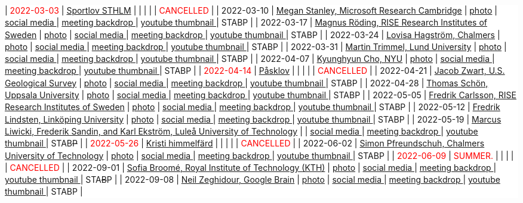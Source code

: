 | <span style="color:red"> 2022-03-03 </span> | <span style="color:red"> [Sportlov STHLM](2022-03-03.md) </span> | <span style="color:red">  </span> | <span style="color:red">  </span> | <span style="color:red">  </span> | <span style="color:red">  </span> | <span style="color:red"> CANCELLED </span> |
|  2022-03-10  |  [Megan Stanley, Microsoft Research Cambridge](2022-03-10.md)  |  [photo](2022-03-10-photo-megan-stanley.jpg)  |  [social media ](2022-03-10-social-media-megan-stanley.jpg)  |  [meeting backdrop ](2022-03-10-meeting-backdrop-megan-stanley.jpg)  |  [youtube thumbnail ](2022-03-10-youtube-thumbnail-megan-stanley.jpg)  |  STABP  |
|  2022-03-17  |  [Magnus Röding, RISE Research Institutes of Sweden](2022-03-17.md)  |  [photo](2022-03-17-photo-magnus-roding.jpg)  |  [social media ](2022-03-17-social-media-magnus-roding.jpg)  |  [meeting backdrop ](2022-03-17-meeting-backdrop-magnus-roding.jpg)  |  [youtube thumbnail ](2022-03-17-youtube-thumbnail-magnus-roding.jpg)  |  STABP  |
|  2022-03-24  |  [Lovisa Hagström, Chalmers](2022-03-24.md)  |  [photo](2022-03-24-photo-lovisa-hagstrom.jpg)  |  [social media ](2022-03-24-social-media-lovisa-hagstrom.jpg)  |  [meeting backdrop ](2022-03-24-meeting-backdrop-lovisa-hagstrom.jpg)  |  [youtube thumbnail ](2022-03-24-youtube-thumbnail-lovisa-hagstrom.jpg)  |  STABP  |
|  2022-03-31  |  [Martin Trimmel, Lund University](2022-03-31.md)  |  [photo](2022-03-31-photo-martin-trimmel.png)  |  [social media ](2022-03-31-social-media-martin-trimmel.jpg)  |  [meeting backdrop ](2022-03-31-meeting-backdrop-martin-trimmel.jpg)  |  [youtube thumbnail ](2022-03-31-youtube-thumbnail-martin-trimmel.jpg)  |  STABP  |
|  2022-04-07  |  [Kyunghyun Cho, NYU](2022-04-07.md)  |  [photo](2022-04-07-photo-kyunghyun-cho.jpeg)  |  [social media ](2022-04-07-social-media-kyunghyun-cho.jpg)  |  [meeting backdrop ](2022-04-07-meeting-backdrop-kyunghyun-cho.jpg)  |  [youtube thumbnail ](2022-04-07-youtube-thumbnail-kyunghyun-cho.jpg)  |  STABP  |
| <span style="color:red"> 2022-04-14 </span> | <span style="color:red"> [Påsklov](2022-04-14.md) </span> | <span style="color:red">  </span> | <span style="color:red">  </span> | <span style="color:red">  </span> | <span style="color:red">  </span> | <span style="color:red"> CANCELLED </span> |
|  2022-04-21  |  [Jacob Zwart, U.S. Geological Survey](2022-04-21.md)  |  [photo](2022-04-21-photo-jacob-zwart.jpg)  |  [social media ](2022-04-21-social-media-jacob-zwart.jpg)  |  [meeting backdrop ](2022-04-21-meeting-backdrop-jacob-zwart.jpg)  |  [youtube thumbnail ](2022-04-21-youtube-thumbnail-jacob-zwart.jpg)  |  STABP  |
|  2022-04-28  |  [Thomas Schön, Uppsala University](2022-04-28.md)  |  [photo](2022-04-28-photo-thomas-schon.png)  |  [social media ](2022-04-28-social-media-thomas-schon.jpg)  |  [meeting backdrop ](2022-04-28-meeting-backdrop-thomas-schon.jpg)  |  [youtube thumbnail ](2022-04-28-youtube-thumbnail-thomas-schon.jpg)  |  STABP  |
|  2022-05-05  |  [Fredrik Carlsson, RISE Research Institutes of Sweden](2022-05-05.md)  |  [photo](2022-05-05-photo-fredrik-carlsson.png)  |  [social media ](2022-05-05-social-media-fredrik-carlsson.jpg)  |  [meeting backdrop ](2022-05-05-meeting-backdrop-fredrik-carlsson.jpg)  |  [youtube thumbnail ](2022-05-05-youtube-thumbnail-fredrik-carlsson.jpg)  |  STABP  |
|  2022-05-12  |  [Fredrik Lindsten, Linköping University](2022-05-12.md)  |  [photo](2022-05-12-photo-fredrik-lindsten.jpg)  |  [social media ](2022-05-12-social-media-fredrik-lindsten.jpg)  |  [meeting backdrop ](2022-05-12-meeting-backdrop-fredrik-lindsten.jpg)  |  [youtube thumbnail ](2022-05-12-youtube-thumbnail-fredrik-lindsten.jpg)  |  STABP  |
|  2022-05-19  |  [Marcus Liwicki, Frederik Sandin, and Karl Ekström, Luleå University of Technology](2022-05-19.md)  |    |  [social media ](2022-05-19-social-media-marcus-liwicki--frederik-sandin--and-karl-ekstrom.jpg)  |  [meeting backdrop ](2022-05-19-meeting-backdrop-marcus-liwicki--frederik-sandin--and-karl-ekstrom.jpg)  |  [youtube thumbnail ](2022-05-19-youtube-thumbnail-marcus-liwicki--frederik-sandin--and-karl-ekstrom.jpg)  |  STAB~~P~~  |
| <span style="color:red"> 2022-05-26 </span> | <span style="color:red"> [Kristi himmelfärd](2022-05-26.md) </span> | <span style="color:red">  </span> | <span style="color:red">  </span> | <span style="color:red">  </span> | <span style="color:red">  </span> | <span style="color:red"> CANCELLED </span> |
|  2022-06-02  |  [Simon Pfreundschuh, Chalmers University of Technology](2022-06-02.md)  |  [photo](2022-06-02-photo-simon-pfreundschuh.jpg)  |  [social media ](2022-06-02-social-media-simon-pfreundschuh.jpg)  |  [meeting backdrop ](2022-06-02-meeting-backdrop-simon-pfreundschuh.jpg)  |  [youtube thumbnail ](2022-06-02-youtube-thumbnail-simon-pfreundschuh.jpg)  |  STABP  |
| <span style="color:red"> 2022-06-09 </span> | <span style="color:red"> SUMMER. </span> | <span style="color:red">  </span> | <span style="color:red">  </span> | <span style="color:red">  </span> | <span style="color:red">  </span> | <span style="color:red"> CANCELLED </span> |
|  2022-09-01  |  [Sofia Broomé, Royal Institute of Technology (KTH)](2022-09-01.md)  |  [photo](2022-09-01-photo-sofia-broome.jpg)  |  [social media ](2022-09-01-social-media-sofia-broome.jpg)  |  [meeting backdrop ](2022-09-01-meeting-backdrop-sofia-broome.jpg)  |  [youtube thumbnail ](2022-09-01-youtube-thumbnail-sofia-broome.jpg)  |  STA~~B~~P  |
|  2022-09-08  |  [Neil Zeghidour, Google Brain](2022-09-08.md)  |  [photo](2022-09-08-photo-neil-zeghidour.png)  |  [social media ](2022-09-08-social-media-neil-zeghidour.jpg)  |  [meeting backdrop ](2022-09-08-meeting-backdrop-neil-zeghidour.jpg)  |  [youtube thumbnail ](2022-09-08-youtube-thumbnail-neil-zeghidour.jpg)  |  STABP  |